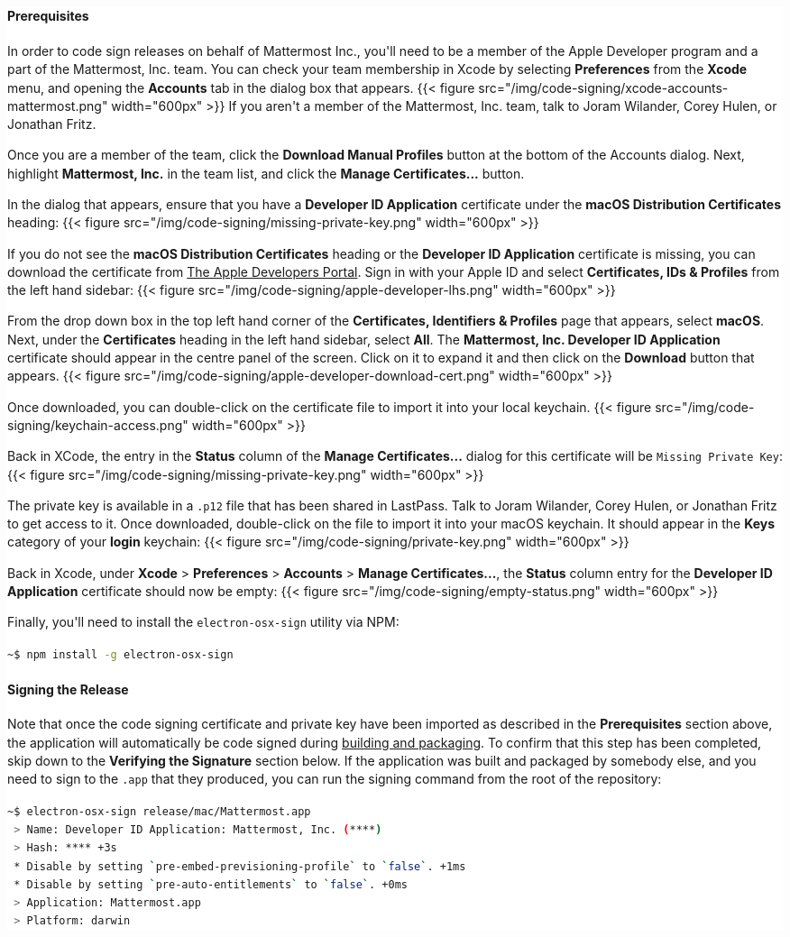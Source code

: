 #### Prerequisites
In order to code sign releases on behalf of Mattermost Inc., you'll need to be a member of the Apple Developer program and a part of the Mattermost, Inc. team. You can check your team membership in Xcode by selecting **Preferences** from the **Xcode** menu, and opening the **Accounts** tab in the dialog box that appears.
{{< figure src="/img/code-signing/xcode-accounts-mattermost.png" width="600px" >}}
If you aren't a member of the Mattermost, Inc. team, talk to Joram Wilander, Corey Hulen, or Jonathan Fritz.

Once you are a member of the team, click the **Download Manual Profiles** button at the bottom of the Accounts dialog. Next, highlight **Mattermost, Inc.** in the team list, and click the **Manage Certificates...** button.

In the dialog that appears, ensure that you have a **Developer ID Application** certificate under the **macOS Distribution Certificates** heading:
{{< figure src="/img/code-signing/missing-private-key.png" width="600px" >}}

If you do not see the **macOS Distribution Certificates** heading or the **Developer ID Application** certificate is missing, you can download the certificate from [The Apple Developers Portal](https://developers.apple.com). Sign in with your Apple ID and select **Certificates, IDs & Profiles** from the left hand sidebar:
{{< figure src="/img/code-signing/apple-developer-lhs.png" width="600px" >}}

From the drop down box in the top left hand corner of the **Certificates, Identifiers & Profiles** page that appears, select **macOS**. Next, under the **Certificates** heading in the left hand sidebar, select **All**. The **Mattermost, Inc. Developer ID Application** certificate should appear in the centre panel of the screen. Click on it to expand it and then click on the **Download** button that appears.
{{< figure src="/img/code-signing/apple-developer-download-cert.png" width="600px" >}}

Once downloaded, you can double-click on the certificate file to import it into your local keychain.
{{< figure src="/img/code-signing/keychain-access.png" width="600px" >}}

Back in XCode, the entry in the **Status** column of the **Manage Certificates...** dialog for this certificate will be `Missing Private Key`:
{{< figure src="/img/code-signing/missing-private-key.png" width="600px" >}}

The private key is available in a `.p12` file that has been shared in LastPass. Talk to Joram Wilander, Corey Hulen, or Jonathan Fritz to get access to it. Once downloaded, double-click on the file to import it into your macOS keychain. It should appear in the **Keys** category of your **login** keychain:
{{< figure src="/img/code-signing/private-key.png" width="600px" >}}

Back in Xcode, under **Xcode** > **Preferences** > **Accounts** > **Manage Certificates...**, the **Status** column entry for the **Developer ID Application** certificate should now be empty:
{{< figure src="/img/code-signing/empty-status.png" width="600px" >}}

Finally, you'll need to install the `electron-osx-sign` utility via NPM:
```bash
~$ npm install -g electron-osx-sign
```

#### Signing the Release
Note that once the code signing certificate and private key have been imported as described in the **Prerequisites** section above, the application will automatically be code signed during [building and packaging](/contribute/desktop/developer-setup/#building). To confirm that this step has been completed, skip down to the **Verifying the Signature** section below.
If the application was built and packaged by somebody else, and you need to sign to the `.app` that they produced, you can run the signing command from the root of the repository:
```bash
~$ electron-osx-sign release/mac/Mattermost.app
 > Name: Developer ID Application: Mattermost, Inc. (****)
 > Hash: **** +3s
 * Disable by setting `pre-embed-previsioning-profile` to `false`. +1ms
 * Disable by setting `pre-auto-entitlements` to `false`. +0ms
 > Application: Mattermost.app
 > Platform: darwin
```